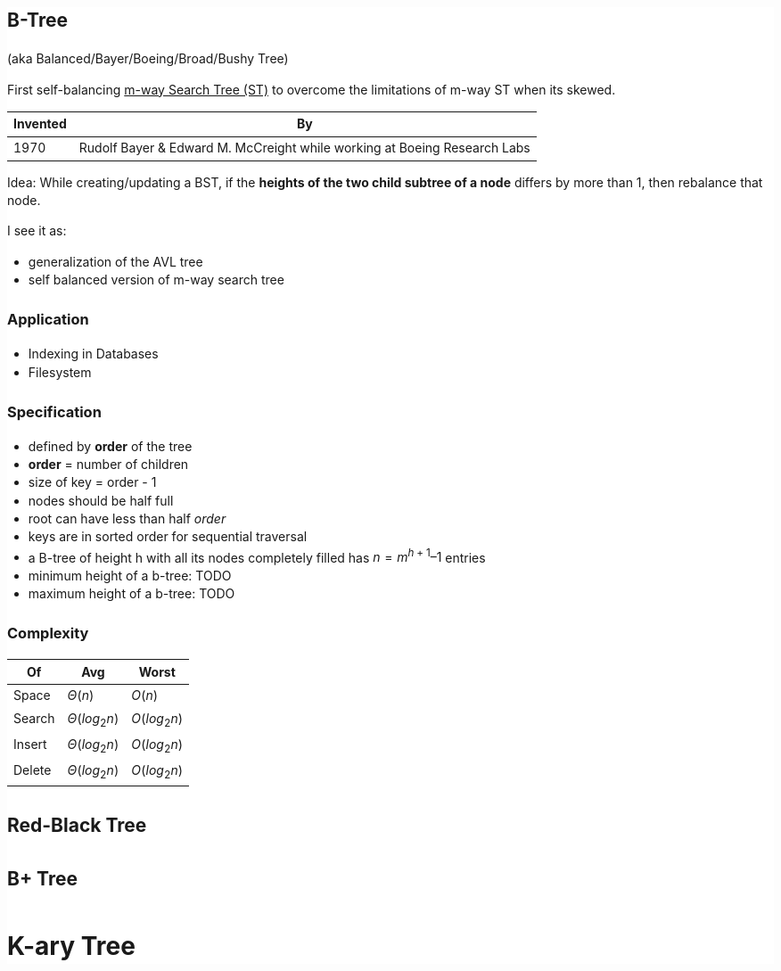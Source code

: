 ## B-Tree

(aka Balanced/Bayer/Boeing/Broad/Bushy Tree)

First self-balancing [m-way Search Tree (ST)](#m-way-search-tree) to overcome the limitations of m-way ST when its skewed.

Invented|By
--------|--
1970|Rudolf Bayer & Edward M. McCreight while working at Boeing Research Labs

Idea: While creating/updating a BST, if the __heights of the two child subtree of a node__ differs by more than 1, then rebalance that node.


I see it as: 

- generalization of the AVL tree
- self balanced version of m-way search tree

### Application
- Indexing in Databases
- Filesystem

### Specification
- defined by __order__ of the tree
- __order__ = number of children
- size of key = order - 1
- nodes should be half full
- root can have less than half _order_
- keys are in sorted order for sequential traversal
- a B-tree of height h with all its nodes completely filled has $n = m^{h+1}–1$ entries
- minimum height of a b-tree: TODO
- maximum height of a b-tree: TODO

### Complexity

Of|Avg|Worst
--|---|-----
Space|$\Theta(n)$|$O(n)$
Search|$\Theta(log_2{n})$|$O(log_2{n})$
Insert|$\Theta(log_2{n})$|$O(log_2{n})$
Delete|$\Theta(log_2{n})$|$O(log_2{n})$


## Red-Black Tree

## B+ Tree

# K-ary Tree
